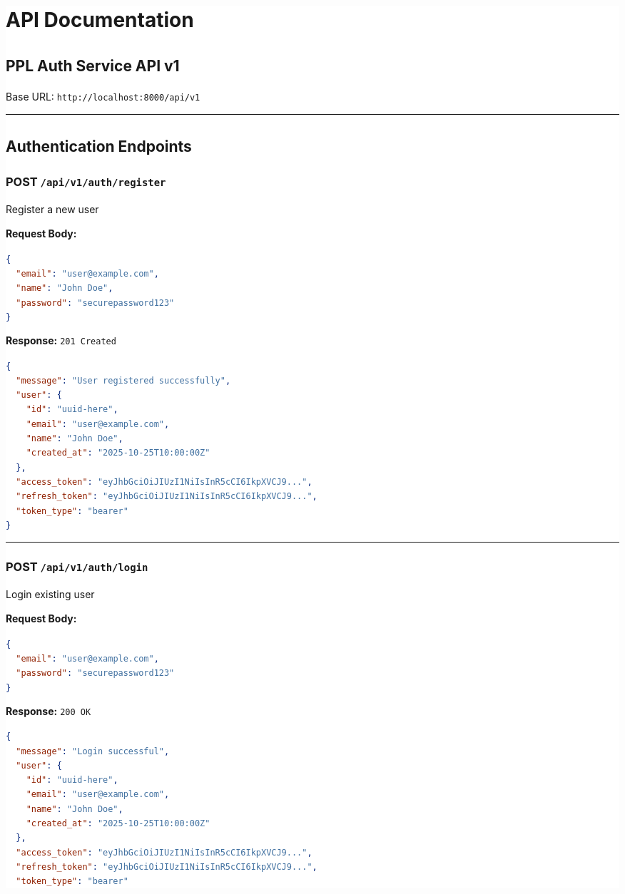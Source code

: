 # API Documentation

## PPL Auth Service API v1

Base URL: `http://localhost:8000/api/v1`

---

## Authentication Endpoints

### POST `/api/v1/auth/register`
Register a new user

**Request Body:**
```json
{
  "email": "user@example.com",
  "name": "John Doe",
  "password": "securepassword123"
}
```

**Response:** `201 Created`
```json
{
  "message": "User registered successfully",
  "user": {
    "id": "uuid-here",
    "email": "user@example.com",
    "name": "John Doe",
    "created_at": "2025-10-25T10:00:00Z"
  },
  "access_token": "eyJhbGciOiJIUzI1NiIsInR5cCI6IkpXVCJ9...",
  "refresh_token": "eyJhbGciOiJIUzI1NiIsInR5cCI6IkpXVCJ9...",
  "token_type": "bearer"
}
```

---

### POST `/api/v1/auth/login`
Login existing user

**Request Body:**
```json
{
  "email": "user@example.com",
  "password": "securepassword123"
}
```

**Response:** `200 OK`
```json
{
  "message": "Login successful",
  "user": {
    "id": "uuid-here",
    "email": "user@example.com",
    "name": "John Doe",
    "created_at": "2025-10-25T10:00:00Z"
  },
  "access_token": "eyJhbGciOiJIUzI1NiIsInR5cCI6IkpXVCJ9...",
  "refresh_token": "eyJhbGciOiJIUzI1NiIsInR5cCI6IkpXVCJ9...",
  "token_type": "bearer"
```